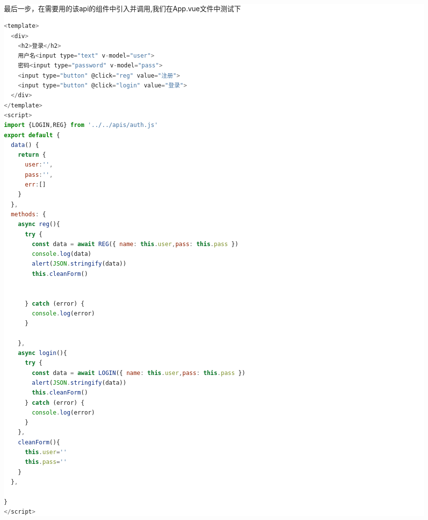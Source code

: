 最后一步，在需要用的该api的组件中引入并调用,我们在App.vue文件中测试下

```js
<template>
  <div>
    <h2>登录</h2>
    用户名<input type="text" v-model="user">
    密码<input type="password" v-model="pass">
    <input type="button" @click="reg" value="注册">
    <input type="button" @click="login" value="登录">
  </div>
</template>
<script>
import {LOGIN,REG} from '../../apis/auth.js'
export default {
  data() {
    return {
      user:'',
      pass:'',
      err:[]
    }
  },
  methods: {
    async reg(){
      try {
        const data = await REG({ name: this.user,pass: this.pass })
        console.log(data)
        alert(JSON.stringify(data))
        this.cleanForm()


      } catch (error) {
        console.log(error)
      }

    },
    async login(){
      try {
        const data = await LOGIN({ name: this.user,pass: this.pass })
        alert(JSON.stringify(data))
        this.cleanForm()
      } catch (error) {
        console.log(error)
      }
    },
    cleanForm(){
      this.user=''
      this.pass=''
    }
  },

}
</script>

```
